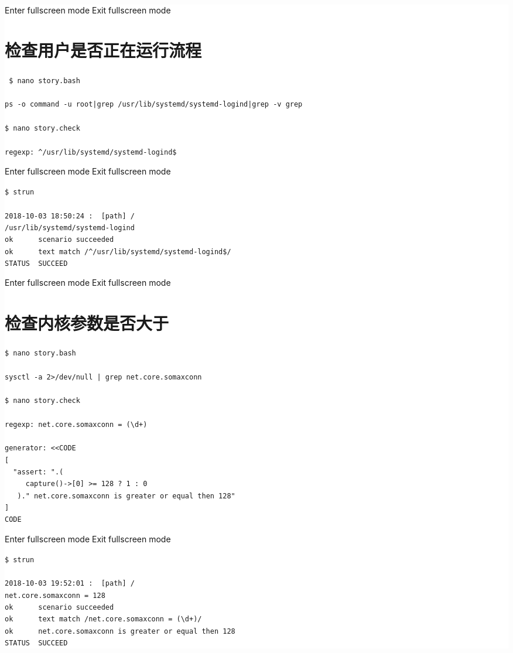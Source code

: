 Enter fullscreen mode Exit fullscreen mode

# 检查用户是否正在运行流程

```
 $ nano story.bash

ps -o command -u root|grep /usr/lib/systemd/systemd-logind|grep -v grep

$ nano story.check

regexp: ^/usr/lib/systemd/systemd-logind$ 
```

Enter fullscreen mode Exit fullscreen mode

```
$ strun

2018-10-03 18:50:24 :  [path] /
/usr/lib/systemd/systemd-logind
ok      scenario succeeded
ok      text match /^/usr/lib/systemd/systemd-logind$/
STATUS  SUCCEED 
```

Enter fullscreen mode Exit fullscreen mode

# 检查内核参数是否大于

```
$ nano story.bash

sysctl -a 2>/dev/null | grep net.core.somaxconn

$ nano story.check

regexp: net.core.somaxconn = (\d+)

generator: <<CODE 
[ 
  "assert: ".( 
     capture()->[0] >= 128 ? 1 : 0 
   )." net.core.somaxconn is greater or equal then 128" 
]
CODE 
```

Enter fullscreen mode Exit fullscreen mode

```
$ strun

2018-10-03 19:52:01 :  [path] /
net.core.somaxconn = 128
ok      scenario succeeded
ok      text match /net.core.somaxconn = (\d+)/
ok      net.core.somaxconn is greater or equal then 128
STATUS  SUCCEED 
```
